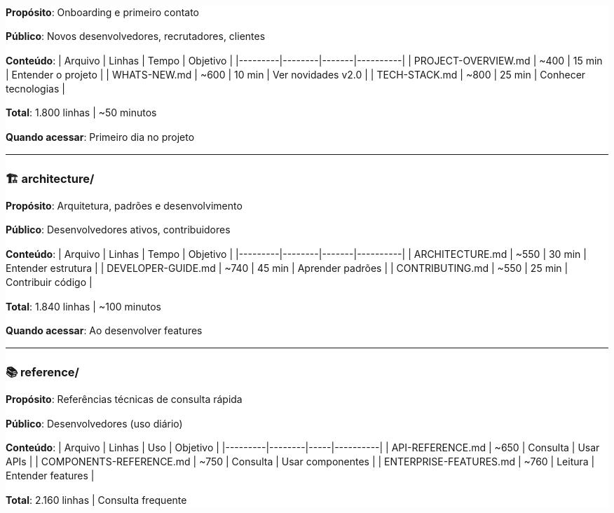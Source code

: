 **Propósito**: Onboarding e primeiro contato

**Público**: Novos desenvolvedores, recrutadores, clientes

**Conteúdo**:
| Arquivo | Linhas | Tempo | Objetivo |
|---------|--------|-------|----------|
| PROJECT-OVERVIEW.md | ~400 | 15 min | Entender o projeto |
| WHATS-NEW.md | ~600 | 10 min | Ver novidades v2.0 |
| TECH-STACK.md | ~800 | 25 min | Conhecer tecnologias |

**Total**: 1.800 linhas | ~50 minutos

**Quando acessar**: Primeiro dia no projeto

---

### 🏗️ architecture/

**Propósito**: Arquitetura, padrões e desenvolvimento

**Público**: Desenvolvedores ativos, contribuidores

**Conteúdo**:
| Arquivo | Linhas | Tempo | Objetivo |
|---------|--------|-------|----------|
| ARCHITECTURE.md | ~550 | 30 min | Entender estrutura |
| DEVELOPER-GUIDE.md | ~740 | 45 min | Aprender padrões |
| CONTRIBUTING.md | ~550 | 25 min | Contribuir código |

**Total**: 1.840 linhas | ~100 minutos

**Quando acessar**: Ao desenvolver features

---

### 📚 reference/

**Propósito**: Referências técnicas de consulta rápida

**Público**: Desenvolvedores (uso diário)

**Conteúdo**:
| Arquivo | Linhas | Uso | Objetivo |
|---------|--------|-----|----------|
| API-REFERENCE.md | ~650 | Consulta | Usar APIs |
| COMPONENTS-REFERENCE.md | ~750 | Consulta | Usar componentes |
| ENTERPRISE-FEATURES.md | ~760 | Leitura | Entender features |

**Total**: 2.160 linhas | Consulta frequente
